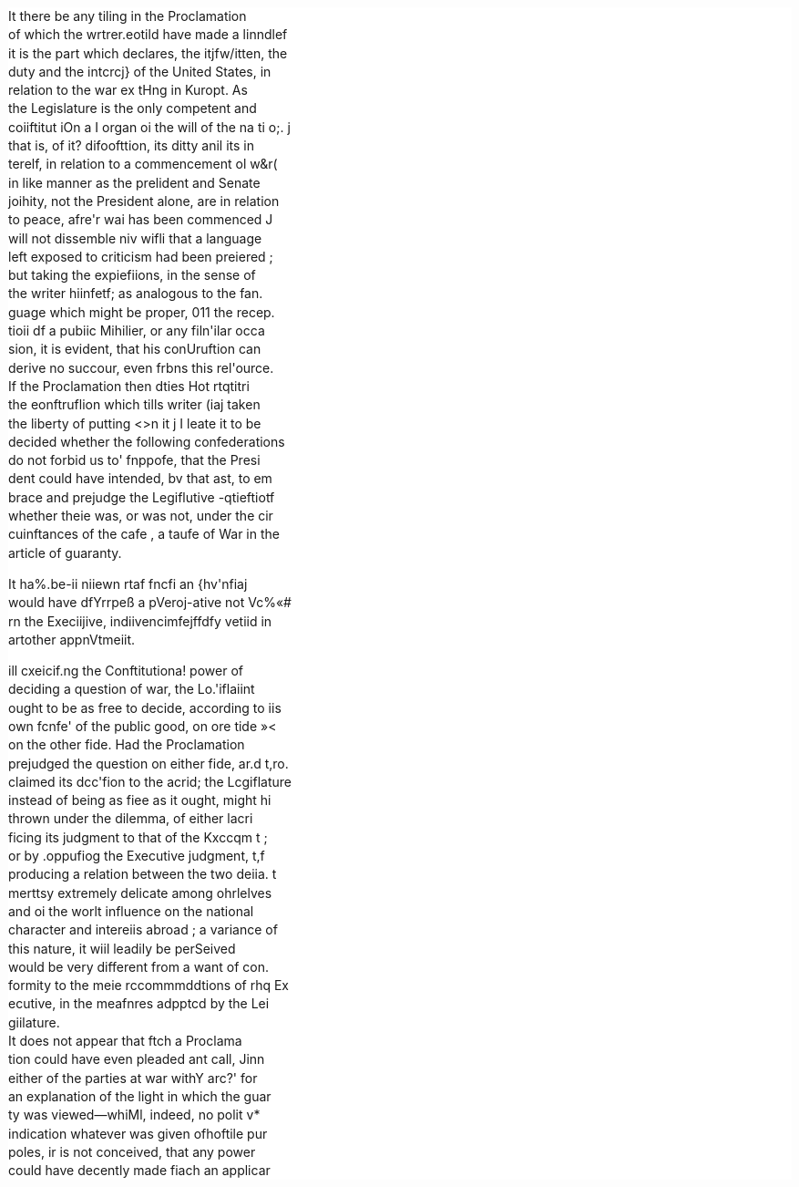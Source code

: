 It there be any tiling in the Proclamation  
of which the wrtrer.eotild have made a linndlef  
it is the part which declares, the itjfw/itten, the  
duty and the intcrcj} of the United States, in  
relation to the war ex tHng in Kuropt. As  
the Legislature is the only competent and  
coiiftitut iOn a I organ oi the will of the na ti o;. j  
that is, of it? difoofttion, its ditty anil its in­  
terelf, in relation to a commencement ol w&amp;r(  
in like manner as the prelident and Senate  
joihity, not the President alone, are in relation  
to peace, afre&#x27;r wai has been commenced J  
will not dissemble niv wifli that a language  
left exposed to criticism had been preiered ;  
but taking the expiefiions, in the sense of  
the writer hiinfetf; as analogous to the fan.  
guage which might be proper, 011 the recep.  
tioii df a pubiic Mihilier, or any filn&#x27;ilar occa­  
sion, it is evident, that his conUruftion can  
derive no succour, even frbns this rel&#x27;ource.  
If the Proclamation then dties Hot rtqtitri  
the eonftruflion which tills writer (iaj taken  
the liberty of putting &lt;&gt;n it j I leate it to be  
decided whether the following confederations  
do not forbid us to&#x27; fnppofe, that the Presi­  
dent could have intended, bv that ast, to em­  
brace and prejudge the Legiflutive -qtieftiotf  
whether theie was, or was not, under the cir­  
cuinftances of the cafe , a taufe of War in the  
article of guaranty.  
  
It ha%.be-ii niiewn rtaf fncfi an {hv&#x27;nfiaj  
would have dfYrrpeß a pVeroj-ative not Vc%«#  
rn the Execiijive, indiivencimfejffdfy vetiid in  
artother appnVtmeiit.  
  
ill cxeicif.ng the Conftitutiona! power of  
deciding a question of war, the Lo.&#x27;iflaiint  
ought to be as free to decide, according to iis  
own fcnfe&#x27; of the public good, on ore tide »&lt;  
on the other fide. Had the Proclamation  
prejudged the question on either fide, ar.d t,ro.  
claimed its dcc&#x27;fion to the acrid; the Lcgiflature  
instead of being as fiee as it ought, might hi  
thrown under the dilemma, of either lacri­  
ficing its judgment to that of the Kxccqm t ;  
or by .oppufiog the Executive judgment, t,f  
producing a relation between the two deiia. t­  
merttsy extremely delicate among ohrlelves  
and oi the worlt influence on the national  
character and intereiis abroad ; a variance of  
this nature, it wiil leadily be perSeived  
would be very different from a want of con.  
formity to the meie rccommmddtions of rhq Ex­  
ecutive, in the meafnres adpptcd by the Lei  
giilature.  
It does not appear that ftch a Proclama­  
tion could have even pleaded ant call, Jinn  
either of the parties at war withY arc?&#x27; for  
an explanation of the light in which the guar  
ty was viewed—whiMl, indeed, no polit v*  
indication whatever was given ofhoftile pur­  
poles, ir is not conceived, that any power  
could have decently made fiach an applicar  